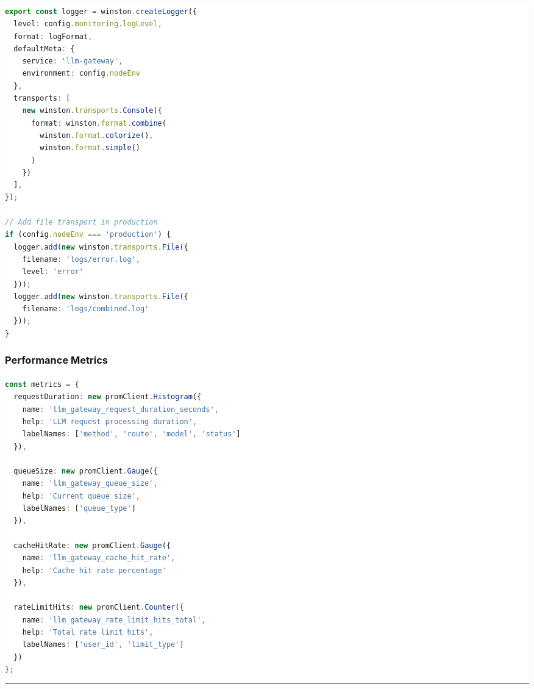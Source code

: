 ```typescript
export const logger = winston.createLogger({
  level: config.monitoring.logLevel,
  format: logFormat,
  defaultMeta: { 
    service: 'llm-gateway',
    environment: config.nodeEnv 
  },
  transports: [
    new winston.transports.Console({
      format: winston.format.combine(
        winston.format.colorize(),
        winston.format.simple()
      )
    })
  ],
});

// Add file transport in production
if (config.nodeEnv === 'production') {
  logger.add(new winston.transports.File({ 
    filename: 'logs/error.log', 
    level: 'error' 
  }));
  logger.add(new winston.transports.File({ 
    filename: 'logs/combined.log' 
  }));
}
```

### **Performance Metrics**
```typescript
const metrics = {
  requestDuration: new promClient.Histogram({
    name: 'llm_gateway_request_duration_seconds',
    help: 'LLM request processing duration',
    labelNames: ['method', 'route', 'model', 'status']
  }),
  
  queueSize: new promClient.Gauge({
    name: 'llm_gateway_queue_size',
    help: 'Current queue size',
    labelNames: ['queue_type']
  }),
  
  cacheHitRate: new promClient.Gauge({
    name: 'llm_gateway_cache_hit_rate',
    help: 'Cache hit rate percentage'
  }),
  
  rateLimitHits: new promClient.Counter({
    name: 'llm_gateway_rate_limit_hits_total',
    help: 'Total rate limit hits',
    labelNames: ['user_id', 'limit_type']
  })
};
```
```
```

---